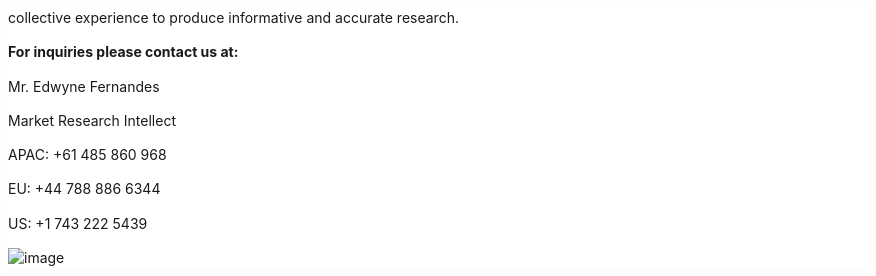 collective experience to produce informative and accurate research.</span></p><p><strong>For inquiries please contact us at:</strong></p><p>Mr. Edwyne Fernandes</p><p>Market Research Intellect</p><p>APAC: +61 485 860 968</p><p>EU: +44 788 886 6344</p><p>US: +1 743 222 5439</p>
![image](https://github.com/user-attachments/assets/968bdfa8-5be0-475d-8023-ed36c6f30896)
